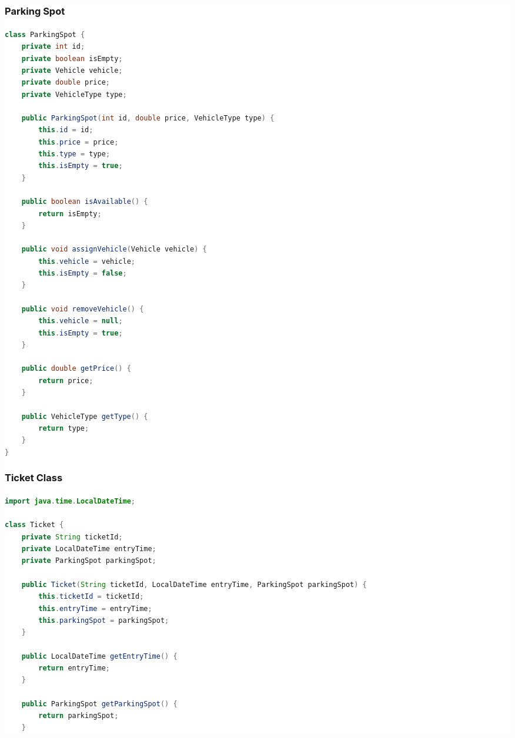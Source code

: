 ### Parking Spot

```java
class ParkingSpot {
    private int id;
    private boolean isEmpty;
    private Vehicle vehicle;
    private double price;
    private VehicleType type;

    public ParkingSpot(int id, double price, VehicleType type) {
        this.id = id;
        this.price = price;
        this.type = type;
        this.isEmpty = true;
    }

    public boolean isAvailable() {
        return isEmpty;
    }

    public void assignVehicle(Vehicle vehicle) {
        this.vehicle = vehicle;
        this.isEmpty = false;
    }

    public void removeVehicle() {
        this.vehicle = null;
        this.isEmpty = true;
    }

    public double getPrice() {
        return price;
    }

    public VehicleType getType() {
        return type;
    }
}
```

### Ticket Class

```java
import java.time.LocalDateTime;

class Ticket {
    private String ticketId;
    private LocalDateTime entryTime;
    private ParkingSpot parkingSpot;

    public Ticket(String ticketId, LocalDateTime entryTime, ParkingSpot parkingSpot) {
        this.ticketId = ticketId;
        this.entryTime = entryTime;
        this.parkingSpot = parkingSpot;
    }

    public LocalDateTime getEntryTime() {
        return entryTime;
    }

    public ParkingSpot getParkingSpot() {
        return parkingSpot;
    }
```